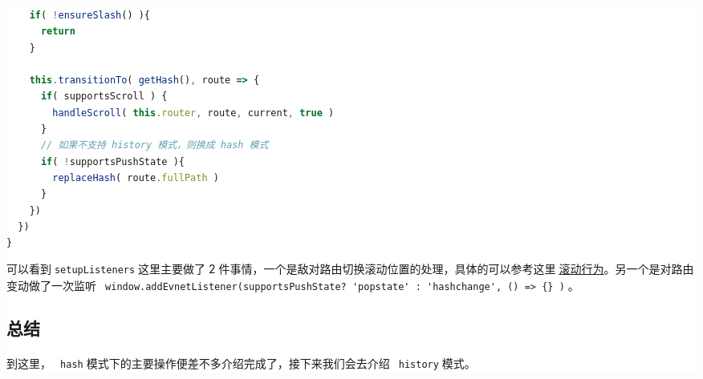 ```js
    if( !ensureSlash() ){
      return 
    }
    
    this.transitionTo( getHash(), route => {
      if( supportsScroll ) {
        handleScroll( this.router, route, current, true )
      }
      // 如果不支持 history 模式，则换成 hash 模式
      if( !supportsPushState ){
        replaceHash( route.fullPath )
      }
    })
  })
}
```

可以看到 `setupListeners`  这里主要做了  2  件事情，一个是敌对路由切换滚动位置的处理，具体的可以参考这里 [滚动行为](https://router.vuejs.org/zh/guide/advanced/scroll-behavior.html#异步滚动)。另一个是对路由变动做了一次监听  ` window.addEvnetListener(supportsPushState? 'popstate' : 'hashchange', () => {} )` 。

## 总结

到这里， ` hash`  模式下的主要操作便差不多介绍完成了，接下来我们会去介绍  ` history`  模式。